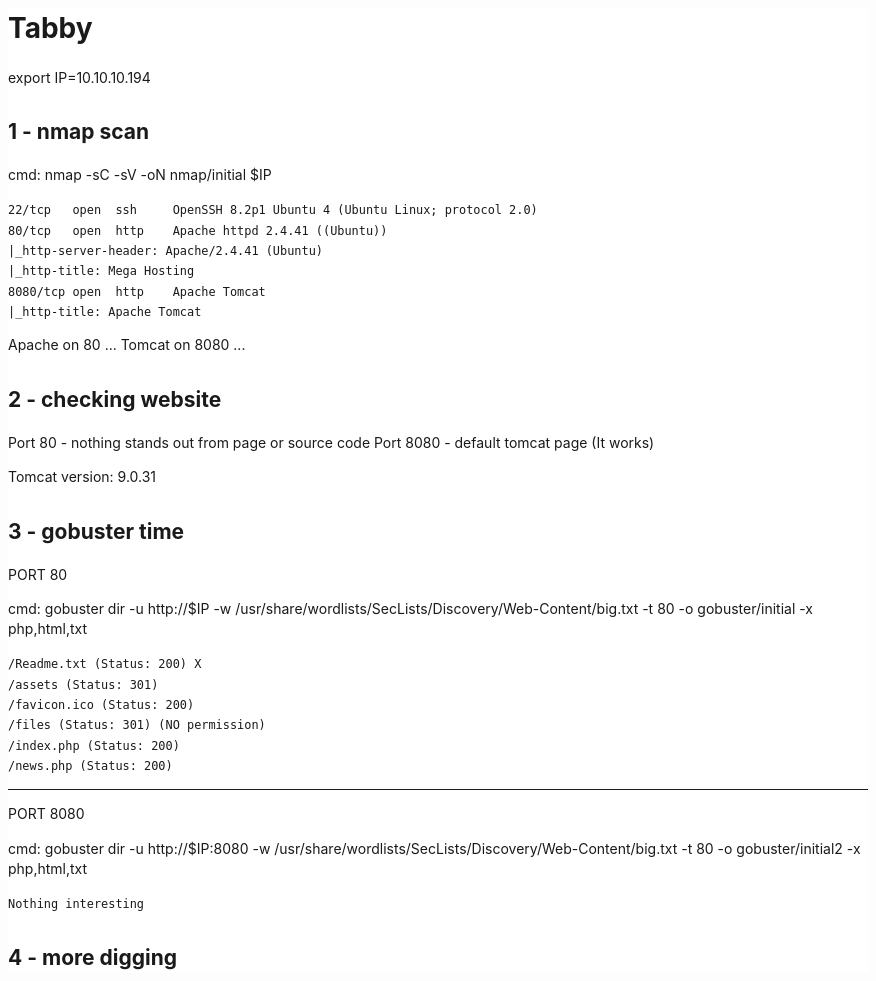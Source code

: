 # Tabby 

export IP=10.10.10.194

## 1 - nmap scan

cmd: nmap -sC -sV -oN nmap/initial $IP

```
22/tcp   open  ssh     OpenSSH 8.2p1 Ubuntu 4 (Ubuntu Linux; protocol 2.0)
80/tcp   open  http    Apache httpd 2.4.41 ((Ubuntu))
|_http-server-header: Apache/2.4.41 (Ubuntu)
|_http-title: Mega Hosting
8080/tcp open  http    Apache Tomcat
|_http-title: Apache Tomcat
```

Apache on 80 ...
Tomcat on 8080 ... 

## 2 - checking website

Port 80 - nothing stands out from page or source code
Port 8080 - default tomcat page (It works)

Tomcat version: 9.0.31

## 3 - gobuster time

PORT 80

cmd: gobuster dir -u http://$IP -w /usr/share/wordlists/SecLists/Discovery/Web-Content/big.txt -t 80 -o gobuster/initial -x php,html,txt

```
/Readme.txt (Status: 200) X
/assets (Status: 301)
/favicon.ico (Status: 200)
/files (Status: 301) (NO permission)
/index.php (Status: 200)
/news.php (Status: 200)
```
----------------------------
PORT 8080

cmd: gobuster dir -u http://$IP:8080 -w /usr/share/wordlists/SecLists/Discovery/Web-Content/big.txt -t 80 -o gobuster/initial2 -x php,html,txt

```
Nothing interesting
```

## 4 - more digging
